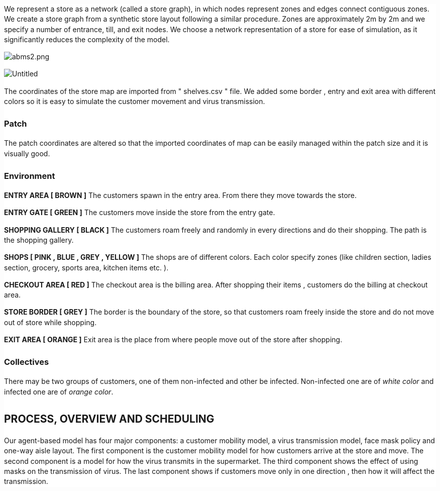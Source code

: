 We represent a store as a network (called a store graph), in which nodes represent zones and edges connect contiguous zones. We create a store graph from a synthetic store layout following a similar procedure. Zones are approximately 2m by 2m and we specify a number of entrance, till, and exit nodes. We choose a network representation of a store for ease of simulation, as it significantly reduces the complexity of the model.

![abms2.png](https://s3-us-west-2.amazonaws.com/secure.notion-static.com/fade86a3-9c37-4d76-b29c-648af86039f1/abms2.png)

![Untitled](https://s3-us-west-2.amazonaws.com/secure.notion-static.com/20b23273-469c-4b64-a056-317aba202d67/Untitled.png)

The coordinates of the store map are imported from " shelves.csv " file.
We added some border , entry and exit area with different colors so it is easy to simulate the customer movement and virus transmission.

### Patch

The patch coordinates are altered so that the imported coordinates of map can be easily managed within the patch size and it is visually good.

### Environment

**ENTRY AREA [ BROWN ]**
The customers spawn in the entry area. From there they move towards the store.

**ENTRY GATE [ GREEN  ]**
The customers move inside the store from the entry gate.

**SHOPPING GALLERY [ BLACK ]**
The customers roam freely and randomly in every directions and do their shopping. The path is the shopping gallery.

**SHOPS [ PINK , BLUE , GREY , YELLOW ]**
The shops are of different colors. Each color specify zones (like children section, ladies section, grocery, sports area, kitchen items etc. ).

**CHECKOUT AREA [ RED ]**
The checkout area is the billing area. After shopping their items , customers do the billing at checkout area.

**STORE BORDER [ GREY ]**
The border is the boundary of the store, so that customers roam freely inside the store and do not move out of store while shopping.

**EXIT AREA [ ORANGE ]**
Exit area is the place from where people move out of the store after shopping.

### Collectives

There may be two groups of customers, one of them non-infected and other be infected.
Non-infected one are of *white color* and infected one are of *orange color*.

## PROCESS, OVERVIEW AND SCHEDULING

Our agent-based model has four major components: a customer mobility model, a virus transmission model, face mask policy and one-way aisle layout.
The first component is the customer mobility model for how customers arrive at the store and move.
The second component is a model for how the virus transmits in the supermarket.
The third component shows the effect of using masks on the transmission of virus.
The last component shows if customers move only in one direction , then how it will affect the transmission.
